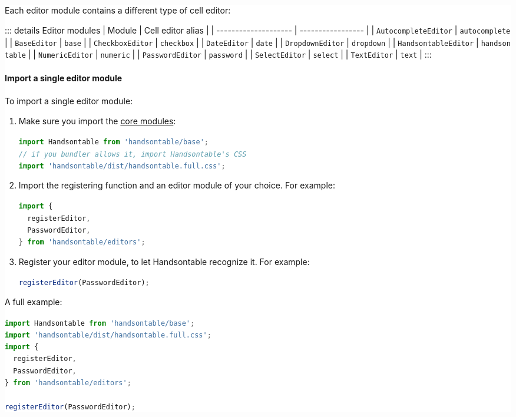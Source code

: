 Each editor module contains a different type of cell editor:

::: details Editor modules
| Module               | Cell editor alias |
| -------------------- | ----------------- |
| `AutocompleteEditor` | `autocomplete`    |
| `BaseEditor`         | `base`            |
| `CheckboxEditor`     | `checkbox`        |
| `DateEditor`         | `date`            |
| `DropdownEditor`     | `dropdown`        |
| `HandsontableEditor` | `handsontable`    |
| `NumericEditor`      | `numeric`         |
| `PasswordEditor`     | `password`        |
| `SelectEditor`       | `select`          |
| `TextEditor`         | `text`            |
:::

#### Import a single editor module

To import a single editor module:

1. Make sure you import the [core modules](#import-core-modules):
    ```js
    import Handsontable from 'handsontable/base';
    // if you bundler allows it, import Handsontable's CSS
    import 'handsontable/dist/handsontable.full.css';
    ```
2. Import the registering function and an editor module of your choice. For example:
    ```js
    import {
      registerEditor,
      PasswordEditor,
    } from 'handsontable/editors';
    ```
3. Register your editor module, to let Handsontable recognize it. For example:
    ```js
    registerEditor(PasswordEditor);
    ```

A full example:

```js
import Handsontable from 'handsontable/base';
import 'handsontable/dist/handsontable.full.css';
import {
  registerEditor,
  PasswordEditor,
} from 'handsontable/editors';

registerEditor(PasswordEditor);
```
